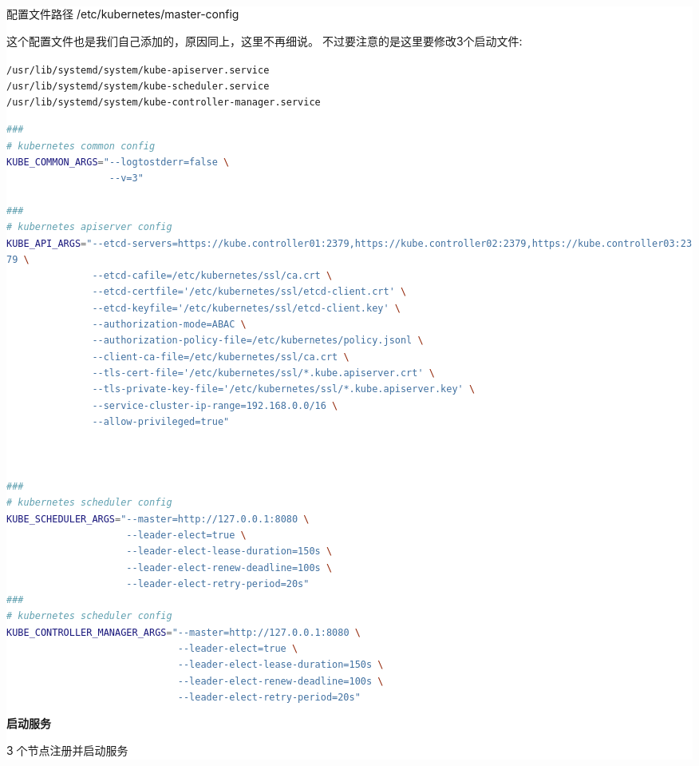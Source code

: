 配置文件路径 /etc/kubernetes/master-config

这个配置文件也是我们自己添加的，原因同上，这里不再细说。
不过要注意的是这里要修改3个启动文件:

```bash
/usr/lib/systemd/system/kube-apiserver.service
/usr/lib/systemd/system/kube-scheduler.service
/usr/lib/systemd/system/kube-controller-manager.service
```

```bash
###
# kubernetes common config
KUBE_COMMON_ARGS="--logtostderr=false \
                  --v=3"

###
# kubernetes apiserver config
KUBE_API_ARGS="--etcd-servers=https://kube.controller01:2379,https://kube.controller02:2379,https://kube.controller03:2379 \
               --etcd-cafile=/etc/kubernetes/ssl/ca.crt \
               --etcd-certfile='/etc/kubernetes/ssl/etcd-client.crt' \
               --etcd-keyfile='/etc/kubernetes/ssl/etcd-client.key' \
               --authorization-mode=ABAC \
               --authorization-policy-file=/etc/kubernetes/policy.jsonl \
               --client-ca-file=/etc/kubernetes/ssl/ca.crt \
               --tls-cert-file='/etc/kubernetes/ssl/*.kube.apiserver.crt' \
               --tls-private-key-file='/etc/kubernetes/ssl/*.kube.apiserver.key' \
               --service-cluster-ip-range=192.168.0.0/16 \
               --allow-privileged=true"



###
# kubernetes scheduler config
KUBE_SCHEDULER_ARGS="--master=http://127.0.0.1:8080 \
                     --leader-elect=true \
                     --leader-elect-lease-duration=150s \
                     --leader-elect-renew-deadline=100s \
                     --leader-elect-retry-period=20s"
###
# kubernetes scheduler config
KUBE_CONTROLLER_MANAGER_ARGS="--master=http://127.0.0.1:8080 \
                              --leader-elect=true \
                              --leader-elect-lease-duration=150s \
                              --leader-elect-renew-deadline=100s \
                              --leader-elect-retry-period=20s"

```

**启动服务**

3 个节点注册并启动服务
